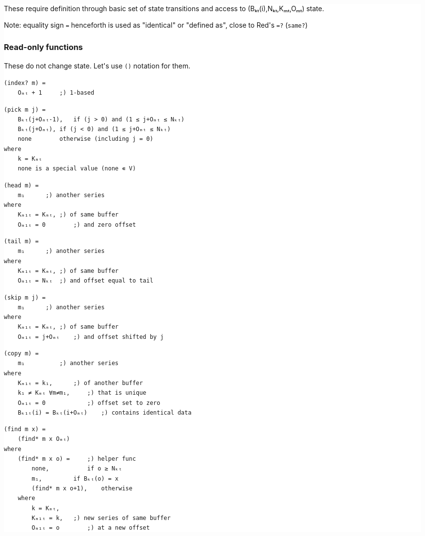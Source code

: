 These require definition through basic set of state transitions and access to (Bₖₜ(i),Nₖₜ,Kₘₜ,Oₘₜ) state.

Note: equality sign `=` henceforth is used as "identical" or "defined as", close to Red's `=?` (`same?`)

### Read-only functions

These do not change state.
Let's use `()` notation for them.

```
(index? m) =
	Oₘₜ + 1		;) 1-based
```
```
(pick m j) =
	Bₖₜ(j+Oₘₜ-1),	if (j > 0) and (1 ≤ j+Oₘₜ ≤ Nₖₜ)
	Bₖₜ(j+Oₘₜ),	if (j < 0) and (1 ≤ j+Oₘₜ ≤ Nₖₜ)
	none		otherwise (including j = 0)
where
	k = Kₘₜ
	none is a special value (none ∊ V)
```
```
(head m) =
	m₁		;) another series
where
	Kₘ₁ₜ = Kₘₜ,	;) of same buffer
	Oₘ₁ₜ = 0		;) and zero offset
```
```
(tail m) =
	m₁		;) another series
where
	Kₘ₁ₜ = Kₘₜ,	;) of same buffer
	Oₘ₁ₜ = Nₖₜ	;) and offset equal to tail
```
```
(skip m j) =
	m₁		;) another series
where
	Kₘ₁ₜ = Kₘₜ,	;) of same buffer
	Oₘ₁ₜ = j+Oₘₜ	;) and offset shifted by j
```
```
(copy m) =
	m₁			;) another series
where
	Kₘ₁ₜ = k₁,		;) of another buffer
	k₁ ≠ Kₘₜ ∀m≠m₁,		;) that is unique
	Oₘ₁ₜ = 0			;) offset set to zero
	Bₖ₁ₜ(i) = Bₖₜ(i+Oₘₜ)	;) contains identical data
```
```
(find m x) =
	(find* m x Oₘₜ)
where
	(find* m x o) =		;) helper func
		none,			if o ≥ Nₖₜ
		m₁,			if Bₖₜ(o) = x
		(find* m x o+1),	otherwise
	where
		k = Kₘₜ,
		Kₘ₁ₜ = k,	;) new series of same buffer
		Oₘ₁ₜ = o		;) at a new offset
```

